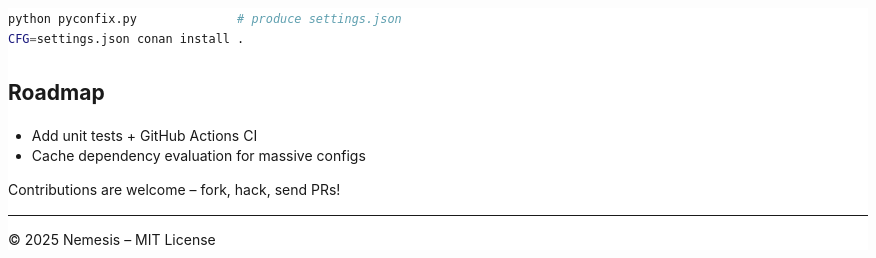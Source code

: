 ```bash
python pyconfix.py              # produce settings.json
CFG=settings.json conan install .
```

## Roadmap

* Add unit tests + GitHub Actions CI
* Cache dependency evaluation for massive configs

Contributions are welcome – fork, hack, send PRs!

---

© 2025 Nemesis – MIT License

